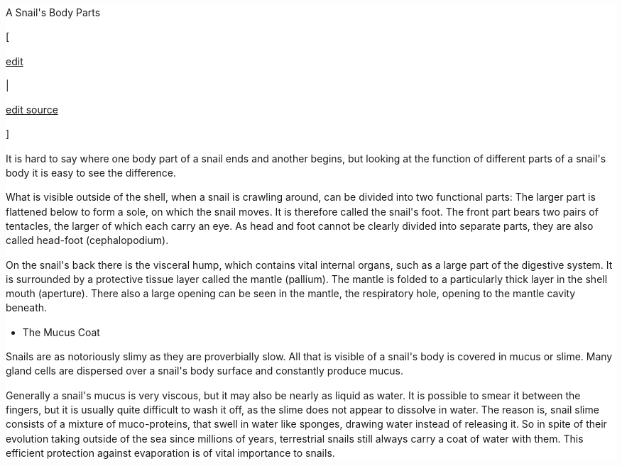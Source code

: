 

### 



 A Snail's Body Parts
 


 [
 
[edit](/w/index.php?title=Heliciculture/Morphology&veaction=edit&section=T-2 "Edit section: A Snail's Body Parts") 

 |
 
[edit source](/w/index.php?title=Heliciculture/Morphology&action=edit&section=T-2 "Edit section: A Snail's Body Parts") 

 ]



 It is hard to say where one body part of a snail ends and another begins, but looking at the function of different parts of a snail's body it is easy to see the difference.
 



 What is visible outside of the shell, when a snail is crawling around, can be divided into two functional parts: The larger part is flattened below to form a sole, on which the snail moves. It is therefore called the snail's foot. The front part bears two pairs of tentacles, the larger of which each carry an eye. As head and foot cannot be clearly divided into separate parts, they are also called head-foot (cephalopodium).
 



 On the snail's back there is the visceral hump, which contains vital internal organs, such as a large part of the digestive system. It is surrounded by a protective tissue layer called the mantle (pallium). The mantle is folded to a particularly thick layer in the shell mouth (aperture). There also a large opening can be seen in the mantle, the respiratory hole, opening to the mantle cavity beneath.
 


* The Mucus Coat



 Snails are as notoriously slimy as they are proverbially slow. All that is visible of a snail's body is covered in mucus or slime. Many gland cells are dispersed over a snail's body surface and constantly produce mucus.
 



 Generally a snail's mucus is very viscous, but it may also be nearly as liquid as water. It is possible to smear it between the fingers, but it is usually quite difficult to wash it off, as the slime does not appear to dissolve in water. The reason is, snail slime consists of a mixture of muco-proteins, that swell in water like sponges, drawing water instead of releasing it. So in spite of their evolution taking outside of the sea since millions of years, terrestrial snails still always carry a coat of water with them. This efficient protection against evaporation is of vital importance to snails.
 